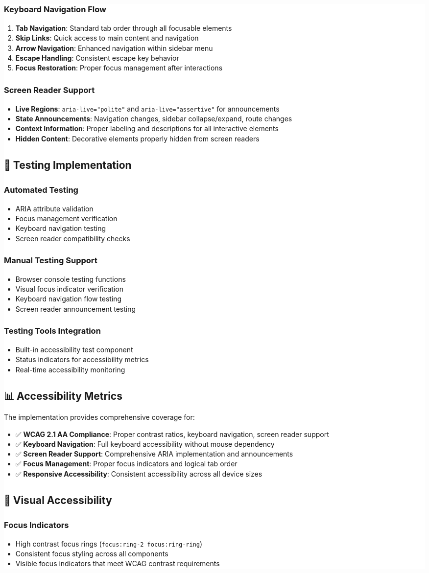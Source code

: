 ### Keyboard Navigation Flow
1. **Tab Navigation**: Standard tab order through all focusable elements
2. **Skip Links**: Quick access to main content and navigation
3. **Arrow Navigation**: Enhanced navigation within sidebar menu
4. **Escape Handling**: Consistent escape key behavior
5. **Focus Restoration**: Proper focus management after interactions

### Screen Reader Support
- **Live Regions**: `aria-live="polite"` and `aria-live="assertive"` for announcements
- **State Announcements**: Navigation changes, sidebar collapse/expand, route changes
- **Context Information**: Proper labeling and descriptions for all interactive elements
- **Hidden Content**: Decorative elements properly hidden from screen readers

## 🧪 Testing Implementation

### Automated Testing
- ARIA attribute validation
- Focus management verification
- Keyboard navigation testing
- Screen reader compatibility checks

### Manual Testing Support
- Browser console testing functions
- Visual focus indicator verification
- Keyboard navigation flow testing
- Screen reader announcement testing

### Testing Tools Integration
- Built-in accessibility test component
- Status indicators for accessibility metrics
- Real-time accessibility monitoring

## 📊 Accessibility Metrics

The implementation provides comprehensive coverage for:

- ✅ **WCAG 2.1 AA Compliance**: Proper contrast ratios, keyboard navigation, screen reader support
- ✅ **Keyboard Navigation**: Full keyboard accessibility without mouse dependency
- ✅ **Screen Reader Support**: Comprehensive ARIA implementation and announcements
- ✅ **Focus Management**: Proper focus indicators and logical tab order
- ✅ **Responsive Accessibility**: Consistent accessibility across all device sizes

## 🎨 Visual Accessibility

### Focus Indicators
- High contrast focus rings (`focus:ring-2 focus:ring-ring`)
- Consistent focus styling across all components
- Visible focus indicators that meet WCAG contrast requirements
